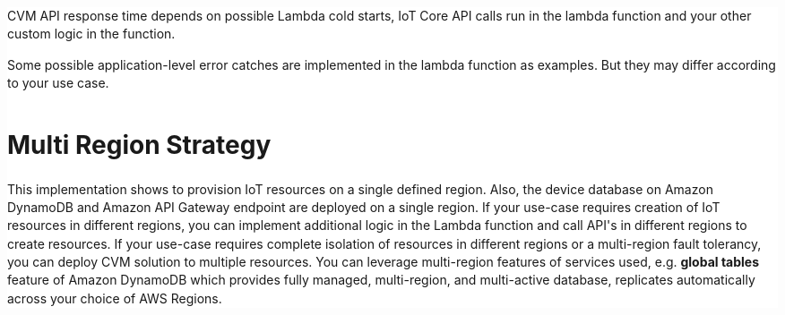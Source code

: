 CVM API response time depends on possible Lambda cold starts, IoT Core API calls run in the lambda function and your other custom logic in the function.

Some possible application-level error catches are implemented in the lambda function as examples. But they may differ according to your use case.

# Multi Region Strategy
This implementation shows to provision IoT resources on a single defined region. Also, the device database on Amazon DynamoDB and Amazon API Gateway endpoint are deployed on a single region. If your use-case requires creation of IoT resources in different regions, you can implement additional logic in the Lambda function and call API's in different regions to create resources. If your use-case requires complete isolation of resources in different regions or a multi-region fault tolerancy, you can deploy CVM solution to multiple resources. You can leverage multi-region features of services used, e.g. **global tables** feature of Amazon DynamoDB which provides fully managed, multi-region, and multi-active database, replicates automatically across your choice of AWS Regions.